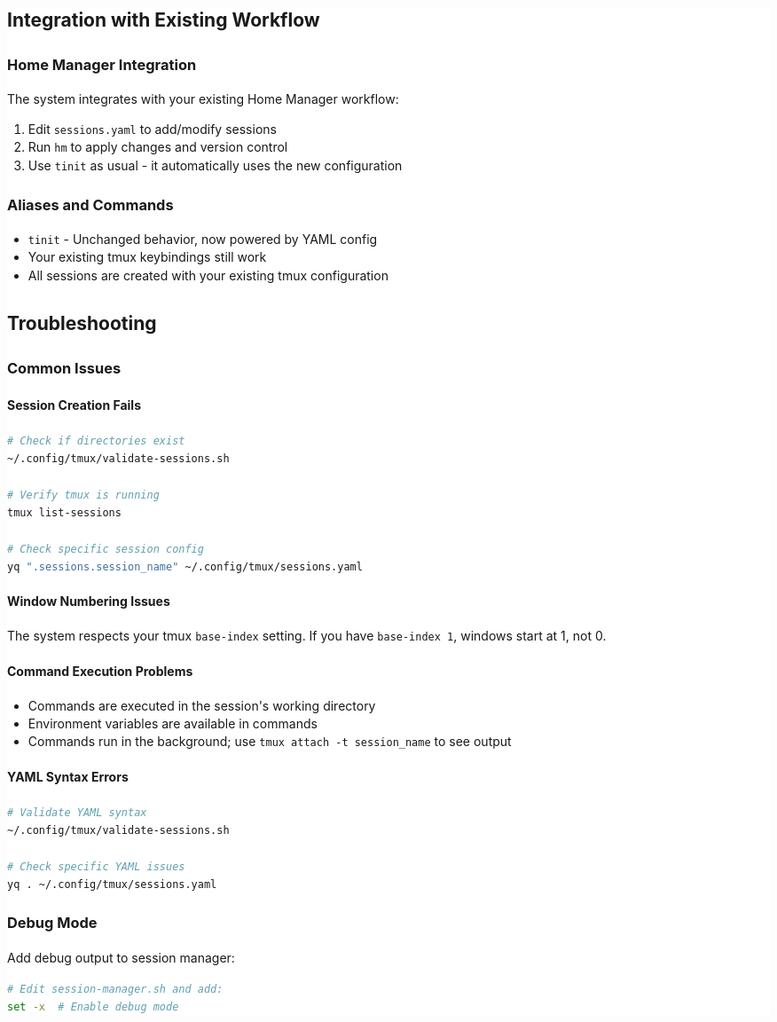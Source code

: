 ## Integration with Existing Workflow

### Home Manager Integration
The system integrates with your existing Home Manager workflow:

1. Edit `sessions.yaml` to add/modify sessions
2. Run `hm` to apply changes and version control
3. Use `tinit` as usual - it automatically uses the new configuration

### Aliases and Commands
- `tinit` - Unchanged behavior, now powered by YAML config
- Your existing tmux keybindings still work
- All sessions are created with your existing tmux configuration

## Troubleshooting

### Common Issues

#### Session Creation Fails
```bash
# Check if directories exist
~/.config/tmux/validate-sessions.sh

# Verify tmux is running
tmux list-sessions

# Check specific session config
yq ".sessions.session_name" ~/.config/tmux/sessions.yaml
```

#### Window Numbering Issues
The system respects your tmux `base-index` setting. If you have `base-index 1`, windows start at 1, not 0.

#### Command Execution Problems
- Commands are executed in the session's working directory
- Environment variables are available in commands
- Commands run in the background; use `tmux attach -t session_name` to see output

#### YAML Syntax Errors
```bash
# Validate YAML syntax
~/.config/tmux/validate-sessions.sh

# Check specific YAML issues
yq . ~/.config/tmux/sessions.yaml
```

### Debug Mode
Add debug output to session manager:
```bash
# Edit session-manager.sh and add:
set -x  # Enable debug mode
```
